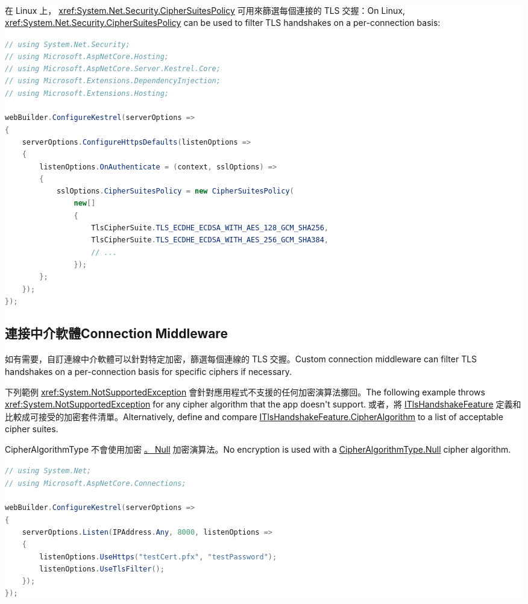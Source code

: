 <span data-ttu-id="23e68-290">在 Linux 上， <xref:System.Net.Security.CipherSuitesPolicy> 可用來篩選每個連接的 TLS 交握：</span><span class="sxs-lookup"><span data-stu-id="23e68-290">On Linux, <xref:System.Net.Security.CipherSuitesPolicy> can be used to filter TLS handshakes on a per-connection basis:</span></span>

```csharp
// using System.Net.Security;
// using Microsoft.AspNetCore.Hosting;
// using Microsoft.AspNetCore.Server.Kestrel.Core;
// using Microsoft.Extensions.DependencyInjection;
// using Microsoft.Extensions.Hosting;

webBuilder.ConfigureKestrel(serverOptions =>
{
    serverOptions.ConfigureHttpsDefaults(listenOptions =>
    {
        listenOptions.OnAuthenticate = (context, sslOptions) =>
        {
            sslOptions.CipherSuitesPolicy = new CipherSuitesPolicy(
                new[]
                {
                    TlsCipherSuite.TLS_ECDHE_ECDSA_WITH_AES_128_GCM_SHA256,
                    TlsCipherSuite.TLS_ECDHE_ECDSA_WITH_AES_256_GCM_SHA384,
                    // ...
                });
        };
    });
});
```

## <a name="connection-middleware"></a><span data-ttu-id="23e68-291">連接中介軟體</span><span class="sxs-lookup"><span data-stu-id="23e68-291">Connection Middleware</span></span>

<span data-ttu-id="23e68-292">如有需要，自訂連線中介軟體可以針對特定加密，篩選每個連線的 TLS 交握。</span><span class="sxs-lookup"><span data-stu-id="23e68-292">Custom connection middleware can filter TLS handshakes on a per-connection basis for specific ciphers if necessary.</span></span>

<span data-ttu-id="23e68-293">下列範例 <xref:System.NotSupportedException> 會針對應用程式不支援的任何加密演算法擲回。</span><span class="sxs-lookup"><span data-stu-id="23e68-293">The following example throws <xref:System.NotSupportedException> for any cipher algorithm that the app doesn't support.</span></span> <span data-ttu-id="23e68-294">或者，將 [ITlsHandshakeFeature](xref:Microsoft.AspNetCore.Connections.Features.ITlsHandshakeFeature.CipherAlgorithm) 定義和比較成可接受的加密套件清單。</span><span class="sxs-lookup"><span data-stu-id="23e68-294">Alternatively, define and compare [ITlsHandshakeFeature.CipherAlgorithm](xref:Microsoft.AspNetCore.Connections.Features.ITlsHandshakeFeature.CipherAlgorithm) to a list of acceptable cipher suites.</span></span>

<span data-ttu-id="23e68-295">CipherAlgorithmType 不會使用加密 [。 Null](xref:System.Security.Authentication.CipherAlgorithmType) 加密演算法。</span><span class="sxs-lookup"><span data-stu-id="23e68-295">No encryption is used with a [CipherAlgorithmType.Null](xref:System.Security.Authentication.CipherAlgorithmType) cipher algorithm.</span></span>

```csharp
// using System.Net;
// using Microsoft.AspNetCore.Connections;

webBuilder.ConfigureKestrel(serverOptions =>
{
    serverOptions.Listen(IPAddress.Any, 8000, listenOptions =>
    {
        listenOptions.UseHttps("testCert.pfx", "testPassword");
        listenOptions.UseTlsFilter();
    });
});
```

